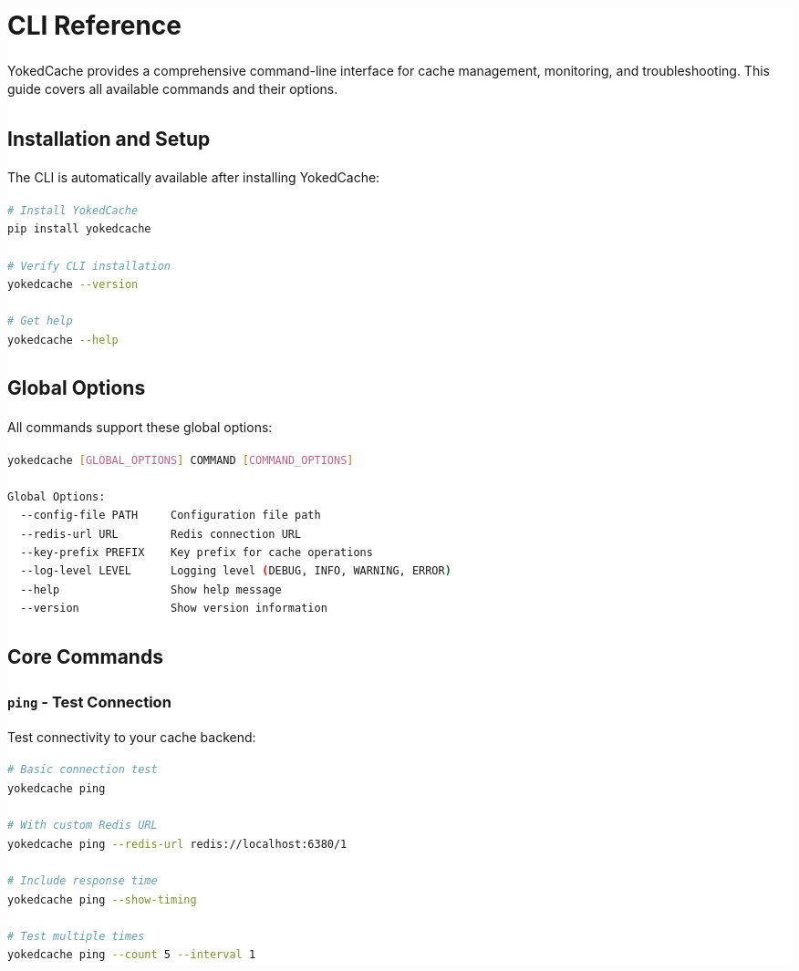 # CLI Reference

YokedCache provides a comprehensive command-line interface for cache management, monitoring, and troubleshooting. This guide covers all available commands and their options.

## Installation and Setup

The CLI is automatically available after installing YokedCache:

```bash
# Install YokedCache
pip install yokedcache

# Verify CLI installation
yokedcache --version

# Get help
yokedcache --help
```

## Global Options

All commands support these global options:

```bash
yokedcache [GLOBAL_OPTIONS] COMMAND [COMMAND_OPTIONS]

Global Options:
  --config-file PATH     Configuration file path
  --redis-url URL        Redis connection URL
  --key-prefix PREFIX    Key prefix for cache operations
  --log-level LEVEL      Logging level (DEBUG, INFO, WARNING, ERROR)
  --help                 Show help message
  --version              Show version information
```

## Core Commands

### `ping` - Test Connection

Test connectivity to your cache backend:

```bash
# Basic connection test
yokedcache ping

# With custom Redis URL
yokedcache ping --redis-url redis://localhost:6380/1

# Include response time
yokedcache ping --show-timing

# Test multiple times
yokedcache ping --count 5 --interval 1
```
